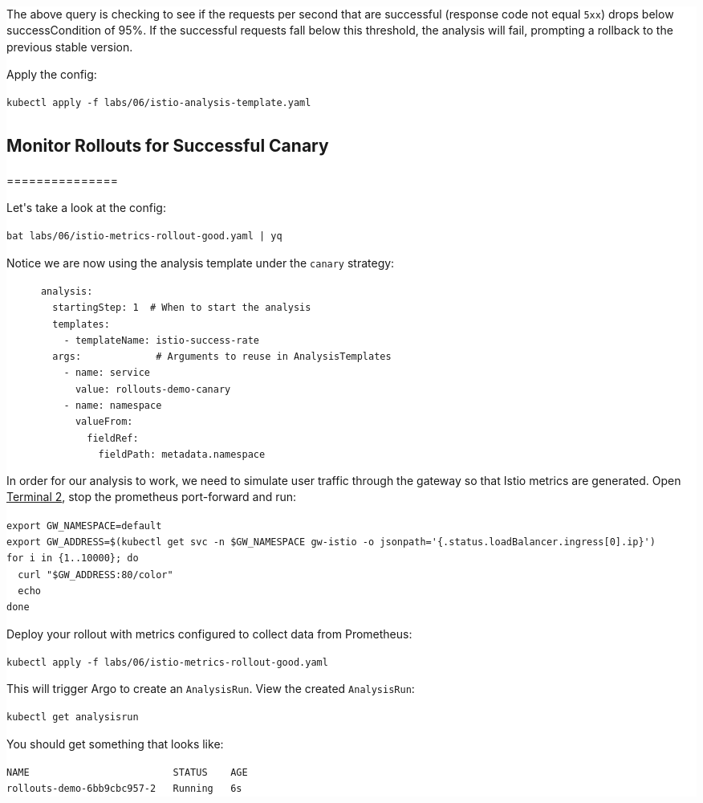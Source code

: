 The above query is checking to see if the requests per second that are successful (response code not equal `5xx`) drops below successCondition of 95%. If the successful requests fall below this threshold, the analysis will fail, prompting a rollback to the previous stable version.

Apply the config:
```bash,run
kubectl apply -f labs/06/istio-analysis-template.yaml
```

## Monitor Rollouts for Successful Canary
===============

Let's take a look at the config:
```bash,run
bat labs/06/istio-metrics-rollout-good.yaml | yq
```

Notice we are now using the analysis template under the `canary` strategy:
```yaml,nocopy
      analysis:
        startingStep: 1  # When to start the analysis
        templates:
          - templateName: istio-success-rate
        args:             # Arguments to reuse in AnalysisTemplates
          - name: service
            value: rollouts-demo-canary
          - name: namespace
            valueFrom:
              fieldRef:
                fieldPath: metadata.namespace
```

In order for our analysis to work, we need to simulate user traffic through the gateway so that Istio metrics are generated. Open [Terminal 2](tab-1), stop the prometheus port-forward and run:
```bash,run
export GW_NAMESPACE=default
export GW_ADDRESS=$(kubectl get svc -n $GW_NAMESPACE gw-istio -o jsonpath='{.status.loadBalancer.ingress[0].ip}')
for i in {1..10000}; do
  curl "$GW_ADDRESS:80/color"
  echo
done
```

Deploy your rollout with metrics configured to collect data from Prometheus:
```bash,run
kubectl apply -f labs/06/istio-metrics-rollout-good.yaml
```

This will trigger Argo to create an `AnalysisRun`. View the created `AnalysisRun`:
```bash,run
kubectl get analysisrun
```

You should get something that looks like:
```,nocopy
NAME                         STATUS    AGE
rollouts-demo-6bb9cbc957-2   Running   6s
```
